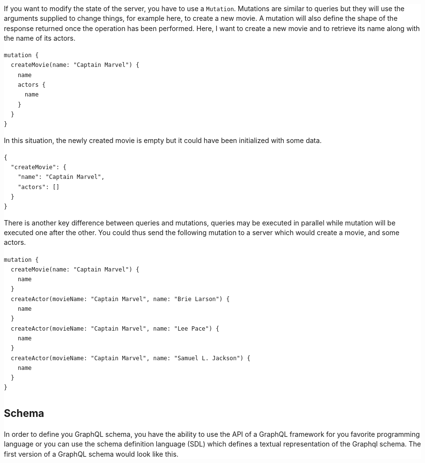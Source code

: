 If you want to modify the state of the server, you have to use a ```Mutation```. Mutations are similar to queries but they will use the arguments supplied to change things, for example here, to create a new movie. A mutation will also define the shape of the response returned once the operation has been performed. Here, I want to create a new movie and to retrieve its name along with the name of its actors.

```
mutation {
  createMovie(name: "Captain Marvel") {
    name
    actors {
      name
    }
  }
}
```

In this situation, the newly created movie is empty but it could have been initialized with some data.

```
{
  "createMovie": {
    "name": "Captain Marvel",
    "actors": []
  }
}
```

There is another key difference between queries and mutations, queries may be executed in parallel while mutation will be executed one after the other. You could thus send the following mutation to a server which would create a movie, and some actors.

```
mutation {
  createMovie(name: "Captain Marvel") {
    name
  }
  createActor(movieName: "Captain Marvel", name: "Brie Larson") {
    name
  }
  createActor(movieName: "Captain Marvel", name: "Lee Pace") {
    name
  }
  createActor(movieName: "Captain Marvel", name: "Samuel L. Jackson") {
    name
  }
}
```

## Schema

In order to define you GraphQL schema, you have the ability to use the API of a GraphQL framework for you favorite programming language or you can use the schema definition language (SDL) which defines a textual representation of the Graphql schema. The first version of a GraphQL schema would look like this.
